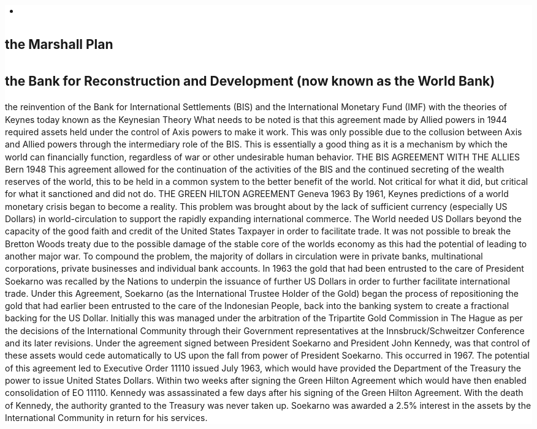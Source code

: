 -
the Marshall Plan
-
the Bank for Reconstruction and Development (now known as the World Bank)
-
the reinvention of the Bank for International Settlements (BIS) and the
International Monetary Fund (IMF) with the theories of Keynes today known as
the Keynesian Theory
What needs to be noted is that this agreement
made by Allied powers in 1944 required assets held under the control of Axis
powers to make it work. This was only possible due to the collusion between
Axis and Allied powers through the intermediary role of the BIS.
This is essentially a good thing as it is a
mechanism by which the world can financially function, regardless of war or
other undesirable human behavior.
THE BIS AGREEMENT WITH THE ALLIES
Bern 1948
This agreement allowed for the continuation of the activities of the BIS and
the continued secreting of the wealth reserves of the world, this to be held
in a common system to the better benefit of the world.
Not critical for what
it did, but critical for what it sanctioned and did not do.
THE GREEN HILTON AGREEMENT
Geneva 1963
By 1961, Keynes predictions of a world monetary crisis began to become a
reality.
This problem was brought about by the lack of
sufficient currency (especially US Dollars) in world-circulation to support
the rapidly expanding international commerce. The World needed US Dollars
beyond the capacity of the good faith and credit of the United States
Taxpayer in order to facilitate trade. It was not possible to break the
Bretton Woods treaty due to the possible damage of the stable core of
the worlds economy as this had the potential of leading to another major
war.
To compound the problem, the majority of dollars
in circulation were in private banks, multinational corporations, private
businesses and individual bank accounts.
In 1963 the gold that had been entrusted to the
care of President Soekarno was recalled by the Nations to underpin
the issuance of further US Dollars in order to further facilitate
international trade. Under this Agreement, Soekarno (as the International
Trustee Holder of the Gold) began the process of repositioning the gold that
had earlier been entrusted to the care of the Indonesian People, back into
the banking system to create a fractional backing for the US Dollar.
Initially this was managed under the arbitration
of the
Tripartite Gold Commission in The Hague as per the decisions of the
International Community through their Government representatives at the
Innsbruck/Schweitzer Conference and its later revisions.
Under the agreement signed between President Soekarno and President John
Kennedy, was that control of these assets would cede automatically to US
upon the fall from power of President Soekarno. This occurred in 1967. The
potential of this agreement led to
Executive Order 11110 issued July 1963,
which would have provided the Department of the Treasury the power to issue
United States Dollars.
Within two weeks after signing the
Green Hilton
Agreement which would have then enabled consolidation of EO 11110.
Kennedy
was assassinated a few days after his signing of the Green Hilton Agreement.
With the death of Kennedy, the authority granted to the Treasury was never
taken up. Soekarno was awarded a 2.5% interest in the assets by the
International Community in return for his services.